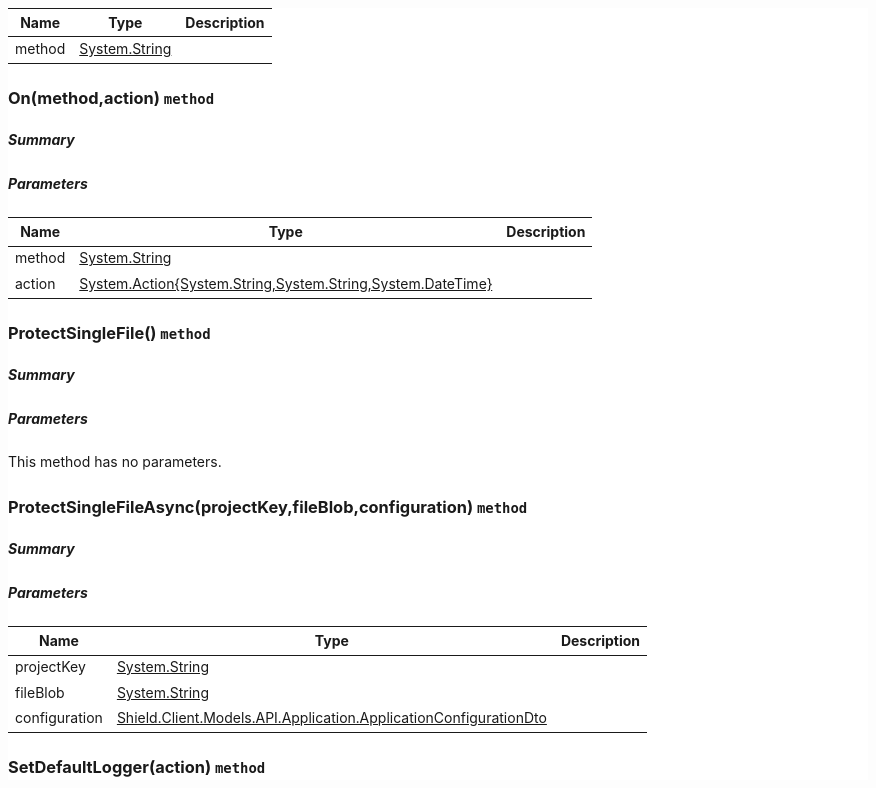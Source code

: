| Name | Type | Description |
| ---- | ---- | ----------- |
| method | [System.String](http://msdn.microsoft.com/query/dev14.query?appId=Dev14IDEF1&l=EN-US&k=k:System.String 'System.String') |  |

<a name='M-Shield-Client-Extensions-ServerSentEvents-On-System-String,System-Action{System-String,System-String,System-DateTime}-'></a>
### On(method,action) `method`

##### Summary



##### Parameters

| Name | Type | Description |
| ---- | ---- | ----------- |
| method | [System.String](http://msdn.microsoft.com/query/dev14.query?appId=Dev14IDEF1&l=EN-US&k=k:System.String 'System.String') |  |
| action | [System.Action{System.String,System.String,System.DateTime}](http://msdn.microsoft.com/query/dev14.query?appId=Dev14IDEF1&l=EN-US&k=k:System.Action 'System.Action{System.String,System.String,System.DateTime}') |  |

<a name='M-Shield-Client-Extensions-ServerSentEvents-ProtectSingleFile-System-String,System-String,Shield-Client-Models-API-Application-ApplicationConfigurationDto-'></a>
### ProtectSingleFile() `method`

##### Summary



##### Parameters

This method has no parameters.

<a name='M-Shield-Client-Extensions-ServerSentEvents-ProtectSingleFileAsync-System-String,System-String,Shield-Client-Models-API-Application-ApplicationConfigurationDto-'></a>
### ProtectSingleFileAsync(projectKey,fileBlob,configuration) `method`

##### Summary



##### Parameters

| Name | Type | Description |
| ---- | ---- | ----------- |
| projectKey | [System.String](http://msdn.microsoft.com/query/dev14.query?appId=Dev14IDEF1&l=EN-US&k=k:System.String 'System.String') |  |
| fileBlob | [System.String](http://msdn.microsoft.com/query/dev14.query?appId=Dev14IDEF1&l=EN-US&k=k:System.String 'System.String') |  |
| configuration | [Shield.Client.Models.API.Application.ApplicationConfigurationDto](#T-Shield-Client-Models-API-Application-ApplicationConfigurationDto 'Shield.Client.Models.API.Application.ApplicationConfigurationDto') |  |

<a name='M-Shield-Client-Extensions-ServerSentEvents-SetDefaultLogger-System-Action{System-String,System-String,System-DateTime}-'></a>
### SetDefaultLogger(action) `method`
